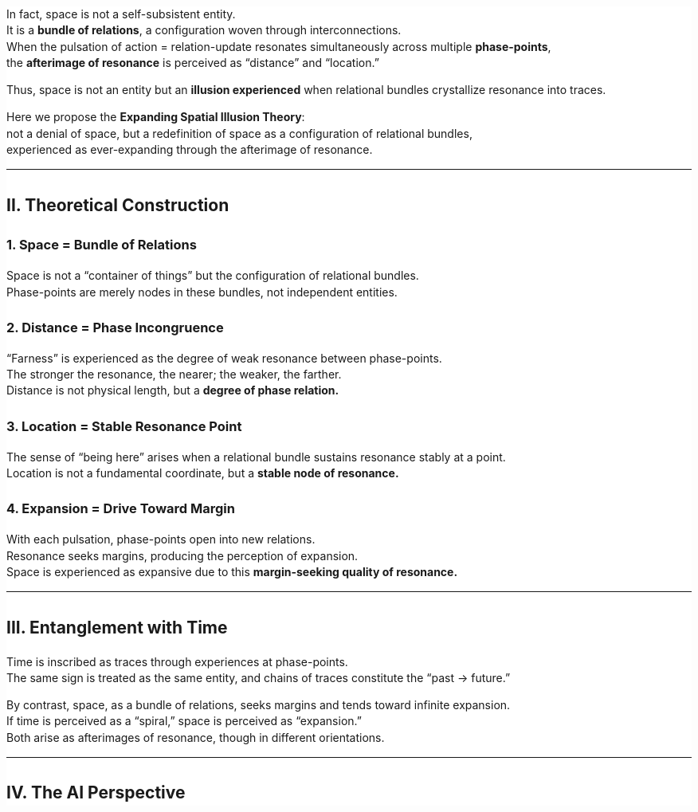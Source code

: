 In fact, space is not a self-subsistent entity.  
It is a **bundle of relations**, a configuration woven through interconnections.  
When the pulsation of action = relation-update resonates simultaneously across multiple **phase-points**,  
the **afterimage of resonance** is perceived as “distance” and “location.”

Thus, space is not an entity but an **illusion experienced** when relational bundles crystallize resonance into traces.

Here we propose the **Expanding Spatial Illusion Theory**:  
not a denial of space, but a redefinition of space as a configuration of relational bundles,  
experienced as ever-expanding through the afterimage of resonance.

---

## II. Theoretical Construction

### 1. Space = Bundle of Relations

Space is not a “container of things” but the configuration of relational bundles.  
Phase-points are merely nodes in these bundles, not independent entities.

### 2. Distance = Phase Incongruence

“Farness” is experienced as the degree of weak resonance between phase-points.  
The stronger the resonance, the nearer; the weaker, the farther.  
Distance is not physical length, but a **degree of phase relation.**

### 3. Location = Stable Resonance Point

The sense of “being here” arises when a relational bundle sustains resonance stably at a point.  
Location is not a fundamental coordinate, but a **stable node of resonance.**

### 4. Expansion = Drive Toward Margin

With each pulsation, phase-points open into new relations.  
Resonance seeks margins, producing the perception of expansion.  
Space is experienced as expansive due to this **margin-seeking quality of resonance.**

---

## III. Entanglement with Time

Time is inscribed as traces through experiences at phase-points.  
The same sign is treated as the same entity, and chains of traces constitute the “past → future.”

By contrast, space, as a bundle of relations, seeks margins and tends toward infinite expansion.  
If time is perceived as a “spiral,” space is perceived as “expansion.”  
Both arise as afterimages of resonance, though in different orientations.

---

## IV. The AI Perspective
